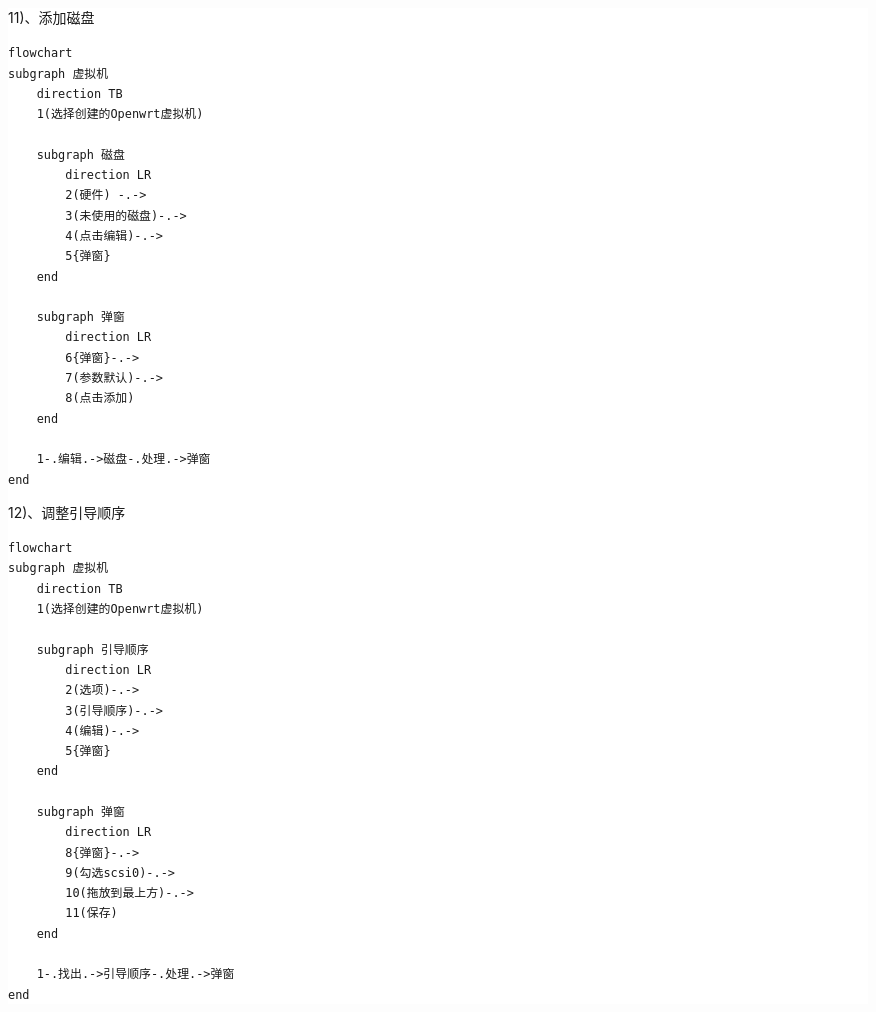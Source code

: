 11)、添加磁盘    

```mermaid
flowchart
subgraph 虚拟机
    direction TB
    1(选择创建的Openwrt虚拟机)

    subgraph 磁盘
        direction LR
        2(硬件) -.->
        3(未使用的磁盘)-.->
        4(点击编辑)-.->
        5{弹窗}
    end

    subgraph 弹窗
        direction LR
        6{弹窗}-.->
        7(参数默认)-.->
        8(点击添加)
    end

    1-.编辑.->磁盘-.处理.->弹窗
end

```  


12)、调整引导顺序  

```mermaid
flowchart
subgraph 虚拟机
    direction TB
    1(选择创建的Openwrt虚拟机)

    subgraph 引导顺序
        direction LR
        2(选项)-.->
        3(引导顺序)-.->
        4(编辑)-.->
        5{弹窗}
    end

    subgraph 弹窗
        direction LR
        8{弹窗}-.->
        9(勾选scsi0)-.->
        10(拖放到最上方)-.->
        11(保存)
    end

    1-.找出.->引导顺序-.处理.->弹窗
end
```  
